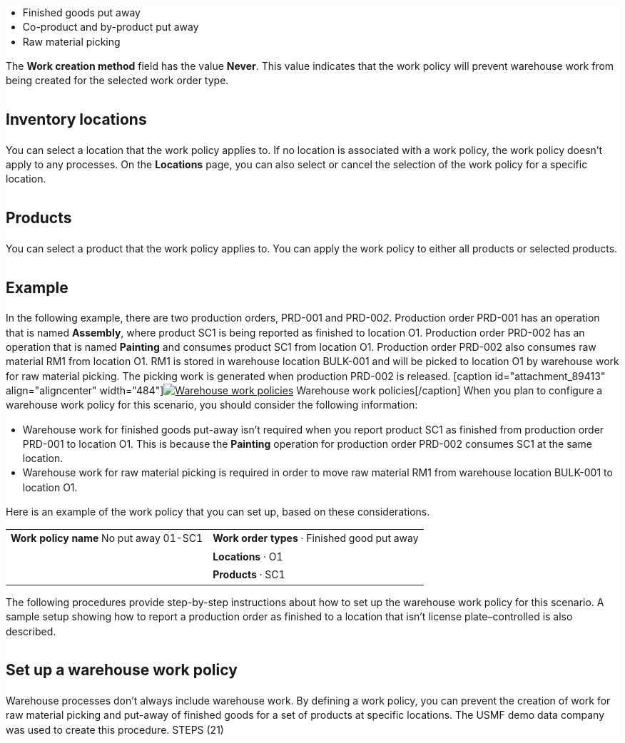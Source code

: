 -   Finished goods put away
-   Co-product and by-product put away
-   Raw material picking

The **Work creation method** field has the value **Never**. This value indicates that the work policy will prevent warehouse work from being created for the selected work order type.

## <a name="inventory-locations"></a>Inventory locations
You can select a location that the work policy applies to. If no location is associated with a work policy, the work policy doesn’t apply to any processes. On the **Locations** page, you can also select or cancel the selection of the work policy for a specific location.

## <a name="products"></a>Products
You can select a product that the work policy applies to. You can apply the work policy to either all products or selected products.

## <a name="example"></a>Example
In the following example, there are two production orders, PRD-001 and PRD-00*2*. Production order PRD-001 has an operation that is named **Assembly**, where product SC1 is being reported as finished to location O1. Production order PRD-002 has an operation that is named **Painting** and consumes product SC1 from location O1. Production order PRD-002 also consumes raw material RM1 from location O1. RM1 is stored in warehouse location BULK-001 and will be picked to location O1 by warehouse work for raw material picking. The picking work is generated when production PRD-002 is released. \[caption id="attachment\_89413" align="aligncenter" width="484"\][![Warehouse work policies](./media/warehouse-work-policies.png)](./media/warehouse-work-policies.png) Warehouse work policies\[/caption\] When you plan to configure a warehouse work policy for this scenario, you should consider the following information:

-   Warehouse work for finished goods put-away isn’t required when you report product SC1 as finished from production order PRD-001 to location O1. This is because the **Painting** operation for production order PRD-002 consumes SC1 at the same location.
-   Warehouse work for raw material picking is required in order to move raw material RM1 from warehouse location BULK-001 to location O1.

Here is an example of the work policy that you can set up, based on these considerations.

|                                         |                                                       |
|-----------------------------------------|-------------------------------------------------------|
| **Work policy name** No put away 01-SC1 | **Work order types** ·         Finished good put away |
|                                         | **Locations** ·         O1                            |
|                                         | **Products** ·         SC1                            |

The following procedures provide step-by-step instructions about how to set up the warehouse work policy for this scenario. A sample setup showing how to report a production order as finished to a location that isn’t license plate–controlled is also described.

## <a name="set-up-a-warehouse-work-policy"></a>Set up a warehouse work policy
Warehouse processes don’t always include warehouse work. By defining a work policy, you can prevent the creation of work for raw material picking and put-away of finished goods for a set of products at specific locations. The USMF demo data company was used to create this procedure. STEPS (21)
